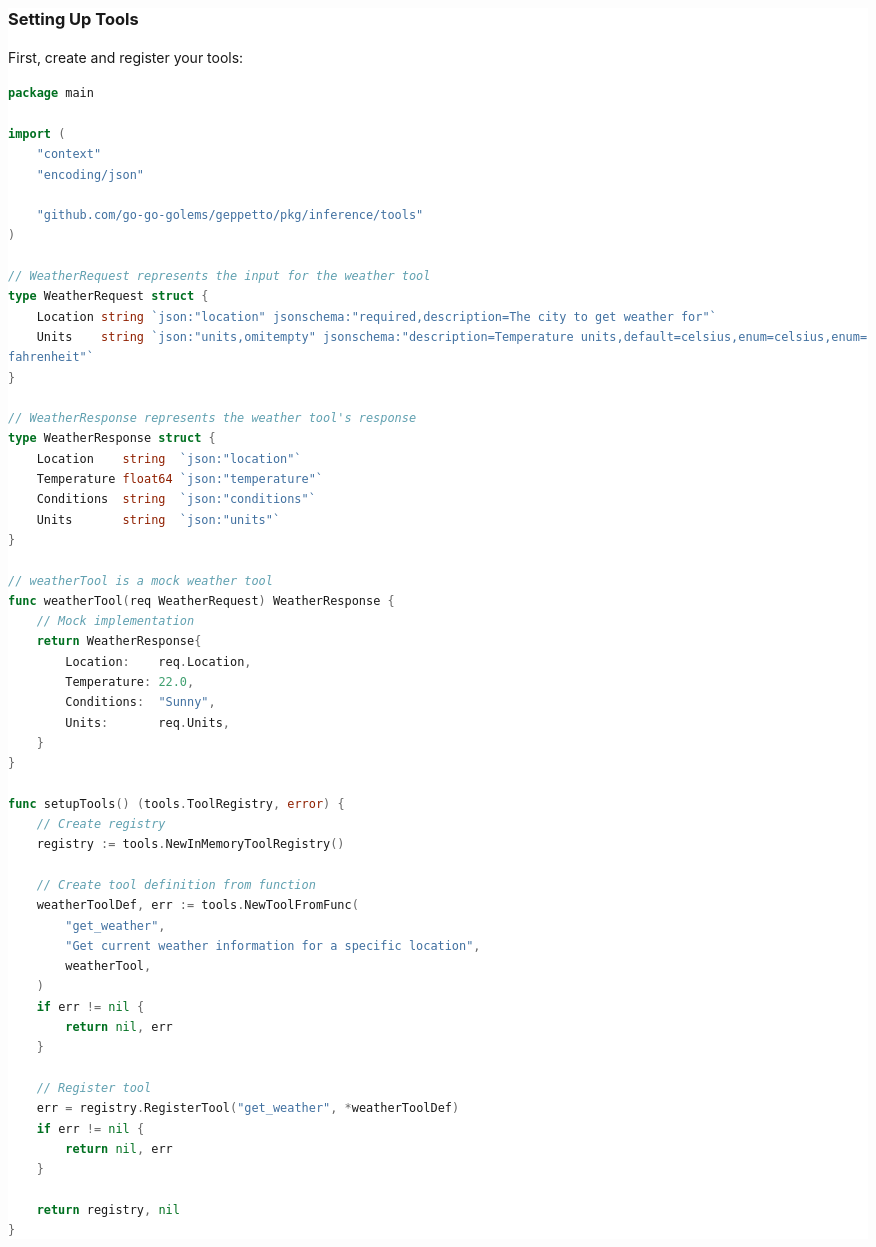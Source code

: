 ### Setting Up Tools

First, create and register your tools:

```go
package main

import (
    "context"
    "encoding/json"

    "github.com/go-go-golems/geppetto/pkg/inference/tools"
)

// WeatherRequest represents the input for the weather tool
type WeatherRequest struct {
    Location string `json:"location" jsonschema:"required,description=The city to get weather for"`
    Units    string `json:"units,omitempty" jsonschema:"description=Temperature units,default=celsius,enum=celsius,enum=fahrenheit"`
}

// WeatherResponse represents the weather tool's response
type WeatherResponse struct {
    Location    string  `json:"location"`
    Temperature float64 `json:"temperature"`
    Conditions  string  `json:"conditions"`
    Units       string  `json:"units"`
}

// weatherTool is a mock weather tool
func weatherTool(req WeatherRequest) WeatherResponse {
    // Mock implementation
    return WeatherResponse{
        Location:    req.Location,
        Temperature: 22.0,
        Conditions:  "Sunny",
        Units:       req.Units,
    }
}

func setupTools() (tools.ToolRegistry, error) {
    // Create registry
    registry := tools.NewInMemoryToolRegistry()

    // Create tool definition from function
    weatherToolDef, err := tools.NewToolFromFunc(
        "get_weather",
        "Get current weather information for a specific location",
        weatherTool,
    )
    if err != nil {
        return nil, err
    }

    // Register tool
    err = registry.RegisterTool("get_weather", *weatherToolDef)
    if err != nil {
        return nil, err
    }

    return registry, nil
}
```
